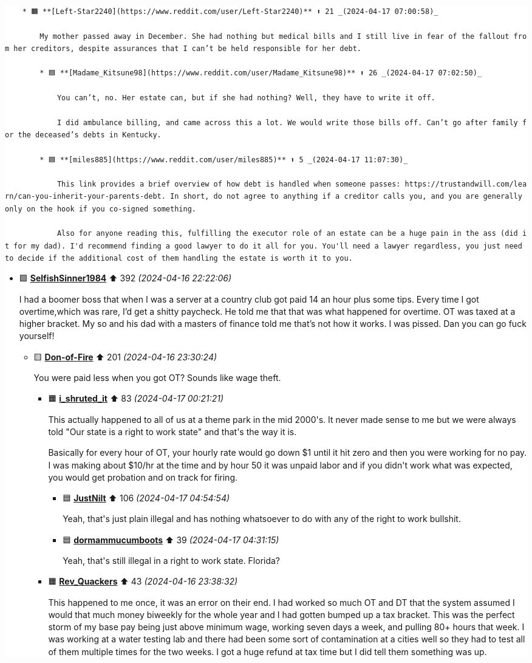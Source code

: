 		* 🟧 **[Left-Star2240](https://www.reddit.com/user/Left-Star2240)** ⬆️ 21 _(2024-04-17 07:00:58)_

			My mother passed away in December. She had nothing but medical bills and I still live in fear of the fallout from her creditors, despite assurances that I can’t be held responsible for her debt.

			* 🟦 **[Madame_Kitsune98](https://www.reddit.com/user/Madame_Kitsune98)** ⬆️ 26 _(2024-04-17 07:02:50)_

				You can’t, no. Her estate can, but if she had nothing? Well, they have to write it off.
				
				I did ambulance billing, and came across this a lot. We would write those bills off. Can’t go after family for the deceased’s debts in Kentucky.

			* 🟦 **[miles885](https://www.reddit.com/user/miles885)** ⬆️ 5 _(2024-04-17 11:07:30)_

				This link provides a brief overview of how debt is handled when someone passes: https://trustandwill.com/learn/can-you-inherit-your-parents-debt. In short, do not agree to anything if a creditor calls you, and you are generally only on the hook if you co-signed something.
				
				Also for anyone reading this, fulfilling the executor role of an estate can be a huge pain in the ass (did it for my dad). I'd recommend finding a good lawyer to do it all for you. You'll need a lawyer regardless, you just need to decide if the additional cost of them handling the estate is worth it to you.

* 🟩 **[SelfishSinner1984](https://www.reddit.com/user/SelfishSinner1984)** ⬆️ 392 _(2024-04-16 22:22:06)_

	I had a boomer boss that when I was a server at a country club got paid 14 an hour plus some tips.  Every time I got overtime,which was rare, I’d get a shitty paycheck.  He told me that that was what happened for overtime. OT was taxed at a higher bracket.  My so and his dad with a masters of finance told me that’s not how it works.  I was pissed.  Dan you can go fuck yourself!

	* 🟨 **[Don-of-Fire](https://www.reddit.com/user/Don-of-Fire)** ⬆️ 201 _(2024-04-16 23:30:24)_

		You were paid less when you got OT?  Sounds like wage theft.

		* 🟧 **[i_shruted_it](https://www.reddit.com/user/i_shruted_it)** ⬆️ 83 _(2024-04-17 00:21:21)_

			This actually happened to all of us at a theme park in the mid 2000's.   It never made sense to me but we were always told "Our state is a right to work state" and that's the way it is.
			
			Basically for every hour of OT, your hourly rate would go down $1 until it hit zero and then you were working for no pay.   I was making about $10/hr at the time and by hour 50 it was unpaid labor and if you didn't work what was expected, you would get probation and on track for firing.

			* 🟦 **[JustNilt](https://www.reddit.com/user/JustNilt)** ⬆️ 106 _(2024-04-17 04:54:54)_

				Yeah, that's just plain illegal and has nothing whatsoever to do with any of the right to work bullshit.

			* 🟦 **[dormammucumboots](https://www.reddit.com/user/dormammucumboots)** ⬆️ 39 _(2024-04-17 04:31:15)_

				Yeah, that's still illegal in a right to work state. Florida?

		* 🟧 **[Rev_Quackers](https://www.reddit.com/user/Rev_Quackers)** ⬆️ 43 _(2024-04-16 23:38:32)_

			This happened to me once, it was an error on their end. I had worked so much OT and DT that the system assumed I would that much money biweekly for the whole year and I had gotten bumped up a tax bracket.  This was the perfect storm of my base pay being just above minimum wage, working seven days a week, and pulling 80+ hours that week. I was working at a water testing lab and there had been some sort of contamination at a cities well so they had to test all of them multiple times for the two weeks. I got a huge refund at tax time but I did tell them something was up.
